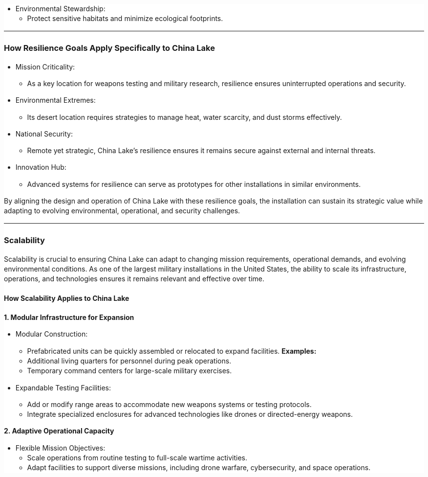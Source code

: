 - Environmental Stewardship:
  - Protect sensitive habitats and minimize ecological footprints.

---

### How Resilience Goals Apply Specifically to China Lake

- Mission Criticality:
  - As a key location for weapons testing and military research, resilience ensures uninterrupted operations and security.

- Environmental Extremes:
  - Its desert location requires strategies to manage heat, water scarcity, and dust storms effectively.

- National Security:
  - Remote yet strategic, China Lake’s resilience ensures it remains secure against external and internal threats.

- Innovation Hub:
  - Advanced systems for resilience can serve as prototypes for other installations in similar environments.

By aligning the design and operation of China Lake with these resilience goals, the installation can sustain its strategic value while adapting to evolving environmental, operational, and security challenges.

---

### Scalability

Scalability is crucial to ensuring China Lake can adapt to changing mission requirements, operational demands, and evolving environmental conditions. As one of the largest military installations in the United States, the ability to scale its infrastructure, operations, and technologies ensures it remains relevant and effective over time.

#### How Scalability Applies to China Lake

**1. Modular Infrastructure for Expansion**

- Modular Construction:
  - Prefabricated units can be quickly assembled or relocated to expand facilities.
  **Examples:**
  - Additional living quarters for personnel during peak operations.
  - Temporary command centers for large-scale military exercises.

- Expandable Testing Facilities:
  - Add or modify range areas to accommodate new weapons systems or testing protocols.
  - Integrate specialized enclosures for advanced technologies like drones or directed-energy weapons.

**2. Adaptive Operational Capacity**

- Flexible Mission Objectives:
  - Scale operations from routine testing to full-scale wartime activities.
  - Adapt facilities to support diverse missions, including drone warfare, cybersecurity, and space operations.
